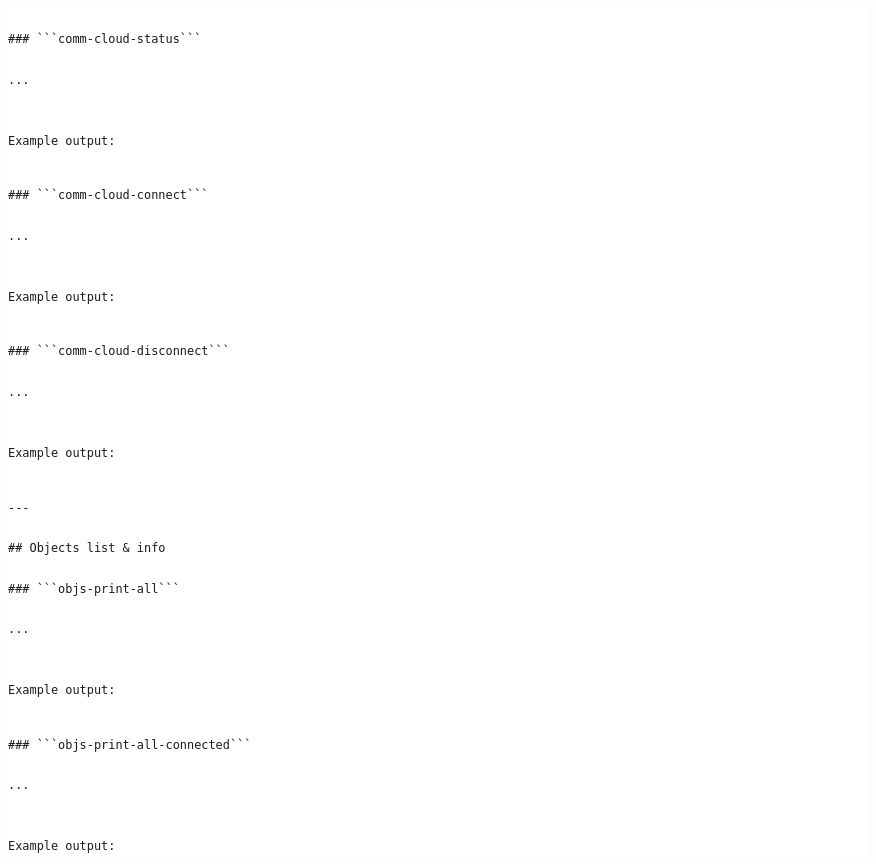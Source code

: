 ```

### ```comm-cloud-status```

...


Example output:

```

```

### ```comm-cloud-connect```

...


Example output:

```

```

### ```comm-cloud-disconnect```

...


Example output:

```

```

---

## Objects list & info

### ```objs-print-all```

...


Example output:

```

```

### ```objs-print-all-connected```

...


Example output:

```
